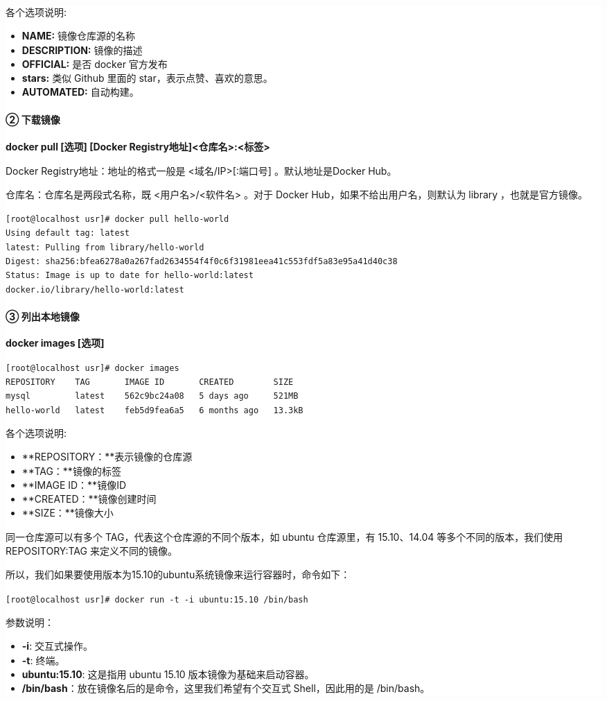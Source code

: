 各个选项说明:

- **NAME:** 镜像仓库源的名称
- **DESCRIPTION:** 镜像的描述
- **OFFICIAL:** 是否 docker 官方发布
- **stars:** 类似 Github 里面的 star，表示点赞、喜欢的意思。
- **AUTOMATED:** 自动构建。



#### ② 下载镜像

**docker pull [选项] [Docker Registry地址]<仓库名>:<标签>**

Docker Registry地址：地址的格式一般是 <域名/IP>[:端口号] 。默认地址是Docker Hub。

仓库名：仓库名是两段式名称，既 <用户名>/<软件名> 。对于 Docker Hub，如果不给出用户名，则默认为 library ，也就是官方镜像。

```
[root@localhost usr]# docker pull hello-world
Using default tag: latest
latest: Pulling from library/hello-world
Digest: sha256:bfea6278a0a267fad2634554f4f0c6f31981eea41c553fdf5a83e95a41d40c38
Status: Image is up to date for hello-world:latest
docker.io/library/hello-world:latest

```

#### ③ 列出本地镜像

**docker images [选项]**

```
[root@localhost usr]# docker images
REPOSITORY    TAG       IMAGE ID       CREATED        SIZE
mysql         latest    562c9bc24a08   5 days ago     521MB
hello-world   latest    feb5d9fea6a5   6 months ago   13.3kB
```

各个选项说明:

- **REPOSITORY：**表示镜像的仓库源
- **TAG：**镜像的标签
- **IMAGE ID：**镜像ID
- **CREATED：**镜像创建时间
- **SIZE：**镜像大小



同一仓库源可以有多个 TAG，代表这个仓库源的不同个版本，如 ubuntu 仓库源里，有 15.10、14.04 等多个不同的版本，我们使用 REPOSITORY:TAG 来定义不同的镜像。

所以，我们如果要使用版本为15.10的ubuntu系统镜像来运行容器时，命令如下：

```
[root@localhost usr]# docker run -t -i ubuntu:15.10 /bin/bash 
```

参数说明：

- **-i**: 交互式操作。
- **-t**: 终端。
- **ubuntu:15.10**: 这是指用 ubuntu 15.10 版本镜像为基础来启动容器。
- **/bin/bash**：放在镜像名后的是命令，这里我们希望有个交互式 Shell，因此用的是 /bin/bash。
